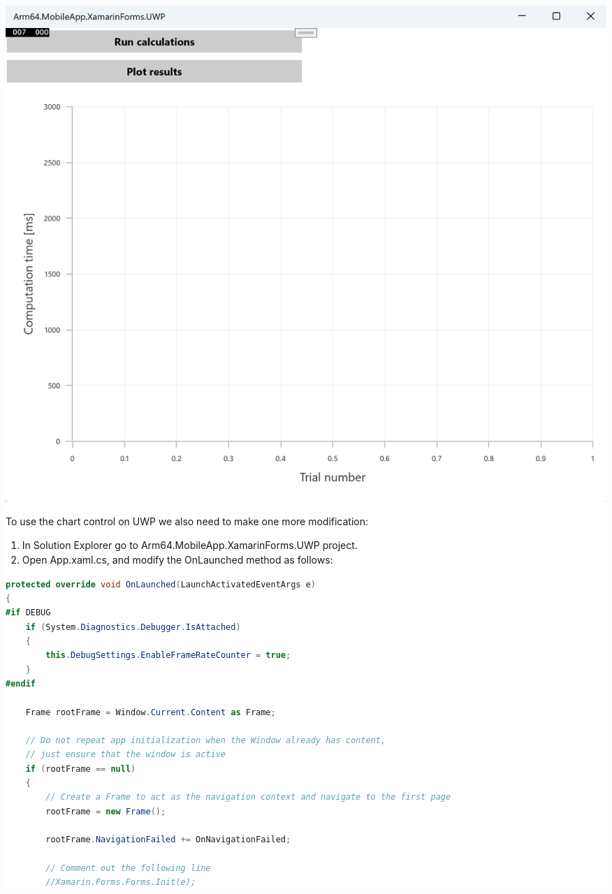 ![fig8](Figures/08.png)

To use the chart control on UWP we also need to make one more modification:
1. In Solution Explorer go to Arm64.MobileApp.XamarinForms.UWP project.
2. Open App.xaml.cs, and modify the OnLaunched method as follows:

```CS
protected override void OnLaunched(LaunchActivatedEventArgs e)
{
#if DEBUG
    if (System.Diagnostics.Debugger.IsAttached)
    {
        this.DebugSettings.EnableFrameRateCounter = true;
    }
#endif            

    Frame rootFrame = Window.Current.Content as Frame;

    // Do not repeat app initialization when the Window already has content,
    // just ensure that the window is active
    if (rootFrame == null)
    {
        // Create a Frame to act as the navigation context and navigate to the first page
        rootFrame = new Frame();

        rootFrame.NavigationFailed += OnNavigationFailed;
        
        // Comment out the following line
        //Xamarin.Forms.Forms.Init(e);
```